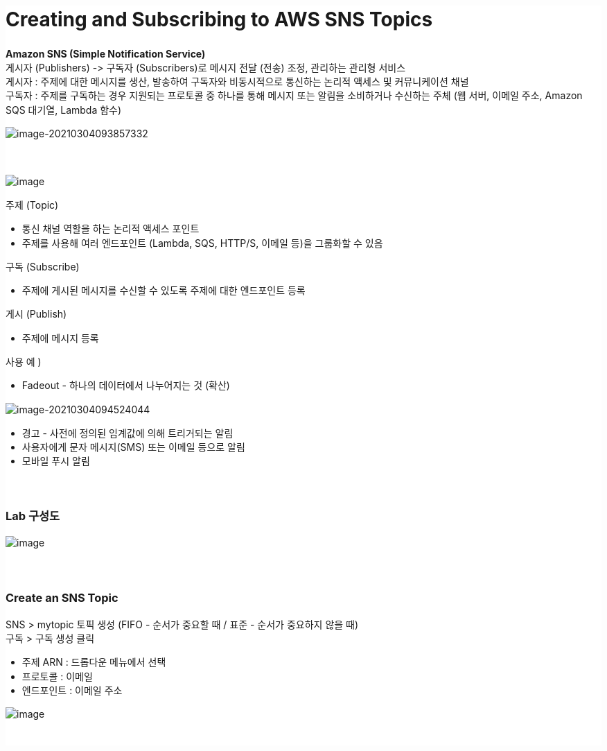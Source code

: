 # Creating and Subscribing to AWS SNS Topics

**Amazon SNS (Simple Notification Service)** <br>
게시자 (Publishers) -> 구독자 (Subscribers)로 메시지 전달 (전송) 조정, 관리하는 관리형 서비스 <br>
게시자 : 주제에 대한 메시지를 생산, 발송하여 구독자와 비동시적으로 통신하는 논리적 액세스 및 커뮤니케이션 채널 <br>
구독자 : 주제를 구독하는 경우 지원되는 프로토콜 중 하나를 통해 메시지 또는 알림을 소비하거나 수신하는 주체 (웹 서버, 이메일 주소, Amazon SQS 대기열, Lambda 함수)

![image-20210304093857332](https://user-images.githubusercontent.com/77096463/109893217-9895e680-7cce-11eb-8786-23856b2e1971.png)

<br>

![image](https://user-images.githubusercontent.com/77096463/109893159-7dc37200-7cce-11eb-8f4c-0cb15bd55c0d.png)

주제 (Topic)

- 통신 채널 역할을 하는 논리적 액세스 포인트
- 주제를 사용해 여러 엔드포인트 (Lambda, SQS, HTTP/S, 이메일 등)을 그룹화할 수 있음

구독 (Subscribe)
- 주제에 게시된 메시지를 수신할 수 있도록 주제에 대한 엔드포인트 등록

게시 (Publish)
- 주제에 메시지 등록

사용 예 ) 
- Fadeout - 하나의 데이터에서 나누어지는 것 (확산)

![image-20210304094524044](https://user-images.githubusercontent.com/77096463/109893233-a481a880-7cce-11eb-853c-8a018761621a.png)

- 경고 - 사전에 정의된 임계값에 의해 트리거되는 알림
- 사용자에게 문자 메시지(SMS) 또는 이메일 등으로 알림
- 모바일 푸시 알림

<br>

### Lab 구성도

![image](https://user-images.githubusercontent.com/77096463/109895606-d6950980-7cd2-11eb-9d81-c3d95f542615.png)

<br>

### Create an SNS Topic

SNS > mytopic 토픽 생성 (FIFO - 순서가 중요할 때 / 표준 - 순서가 중요하지 않을 때) <br>
구독 > 구독 생성 클릭 <br>

- 주제 ARN : 드롭다운 메뉴에서 선택
- 프로토콜 : 이메일
- 엔드포인트 : 이메일 주소 

![image](https://user-images.githubusercontent.com/77096463/109893648-61740500-7ccf-11eb-94e0-7fca54e2f5f5.png)

<br>
